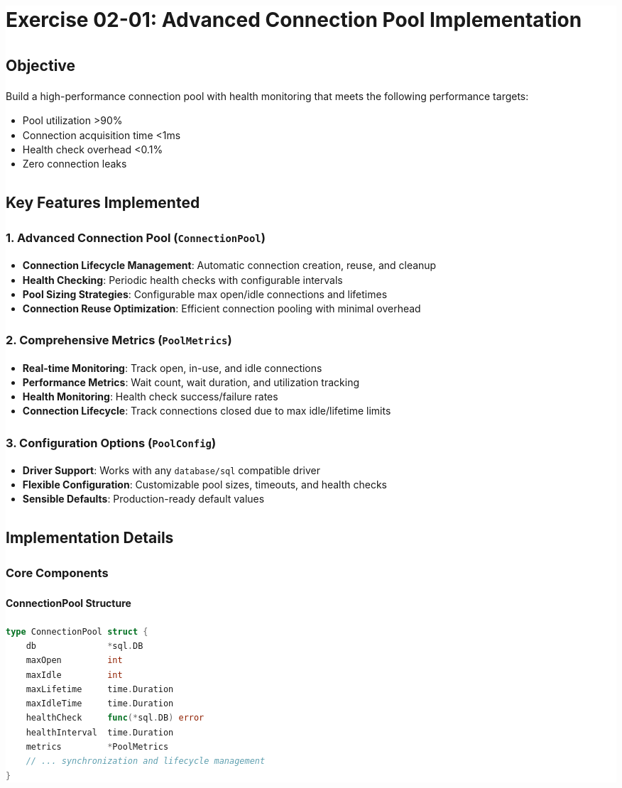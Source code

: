 # Exercise 02-01: Advanced Connection Pool Implementation

## Objective
Build a high-performance connection pool with health monitoring that meets the following performance targets:
- Pool utilization >90%
- Connection acquisition time <1ms
- Health check overhead <0.1%
- Zero connection leaks

## Key Features Implemented

### 1. Advanced Connection Pool (`ConnectionPool`)
- **Connection Lifecycle Management**: Automatic connection creation, reuse, and cleanup
- **Health Checking**: Periodic health checks with configurable intervals
- **Pool Sizing Strategies**: Configurable max open/idle connections and lifetimes
- **Connection Reuse Optimization**: Efficient connection pooling with minimal overhead

### 2. Comprehensive Metrics (`PoolMetrics`)
- **Real-time Monitoring**: Track open, in-use, and idle connections
- **Performance Metrics**: Wait count, wait duration, and utilization tracking
- **Health Monitoring**: Health check success/failure rates
- **Connection Lifecycle**: Track connections closed due to max idle/lifetime limits

### 3. Configuration Options (`PoolConfig`)
- **Driver Support**: Works with any `database/sql` compatible driver
- **Flexible Configuration**: Customizable pool sizes, timeouts, and health checks
- **Sensible Defaults**: Production-ready default values

## Implementation Details

### Core Components

#### ConnectionPool Structure
```go
type ConnectionPool struct {
    db              *sql.DB
    maxOpen         int
    maxIdle         int
    maxLifetime     time.Duration
    maxIdleTime     time.Duration
    healthCheck     func(*sql.DB) error
    healthInterval  time.Duration
    metrics         *PoolMetrics
    // ... synchronization and lifecycle management
}
```
